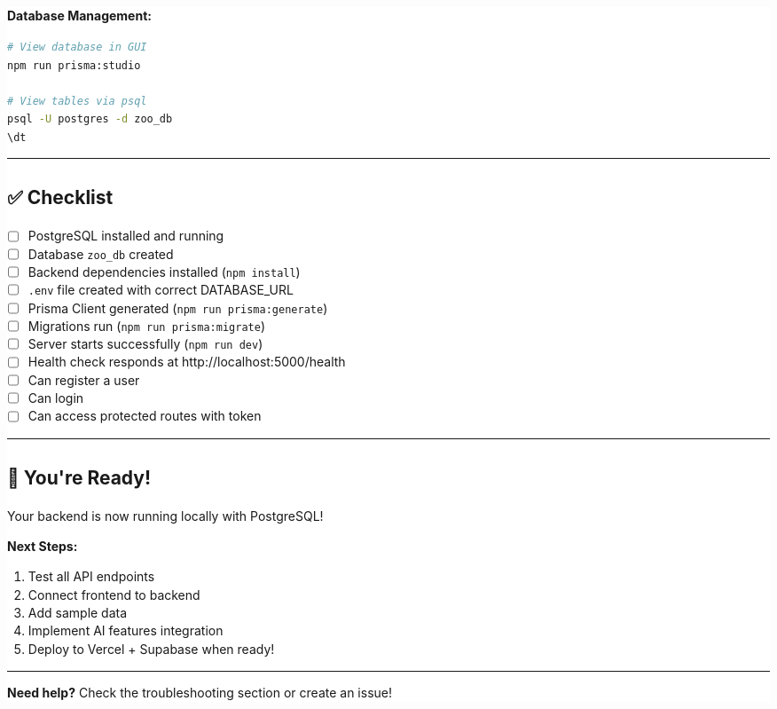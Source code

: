 **Database Management:**
```bash
# View database in GUI
npm run prisma:studio

# View tables via psql
psql -U postgres -d zoo_db
\dt
```

---

## ✅ Checklist

- [ ] PostgreSQL installed and running
- [ ] Database `zoo_db` created
- [ ] Backend dependencies installed (`npm install`)
- [ ] `.env` file created with correct DATABASE_URL
- [ ] Prisma Client generated (`npm run prisma:generate`)
- [ ] Migrations run (`npm run prisma:migrate`)
- [ ] Server starts successfully (`npm run dev`)
- [ ] Health check responds at http://localhost:5000/health
- [ ] Can register a user
- [ ] Can login
- [ ] Can access protected routes with token

---

## 🎉 You're Ready!

Your backend is now running locally with PostgreSQL!

**Next Steps:**
1. Test all API endpoints
2. Connect frontend to backend
3. Add sample data
4. Implement AI features integration
5. Deploy to Vercel + Supabase when ready!

---

**Need help?** Check the troubleshooting section or create an issue!


